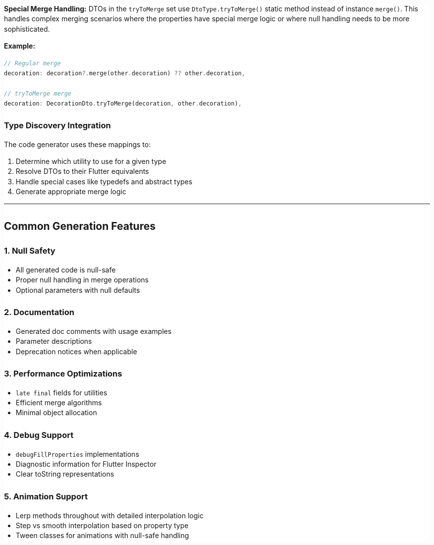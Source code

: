 **Special Merge Handling:**
DTOs in the `tryToMerge` set use `DtoType.tryToMerge()` static method instead of instance `merge()`. This handles complex merging scenarios where the properties have special merge logic or where null handling needs to be more sophisticated.

**Example:**
```dart
// Regular merge
decoration: decoration?.merge(other.decoration) ?? other.decoration,

// tryToMerge merge
decoration: DecorationDto.tryToMerge(decoration, other.decoration),
```

### Type Discovery Integration

The code generator uses these mappings to:
1. Determine which utility to use for a given type
2. Resolve DTOs to their Flutter equivalents
3. Handle special cases like typedefs and abstract types
4. Generate appropriate merge logic

---

## Common Generation Features

### 1. Null Safety
- All generated code is null-safe
- Proper null handling in merge operations
- Optional parameters with null defaults

### 2. Documentation
- Generated doc comments with usage examples
- Parameter descriptions
- Deprecation notices when applicable

### 3. Performance Optimizations
- `late final` fields for utilities
- Efficient merge algorithms
- Minimal object allocation

### 4. Debug Support
- `debugFillProperties` implementations
- Diagnostic information for Flutter Inspector
- Clear toString representations

### 5. Animation Support
- Lerp methods throughout with detailed interpolation logic
- Step vs smooth interpolation based on property type
- Tween classes for animations with null-safe handling
